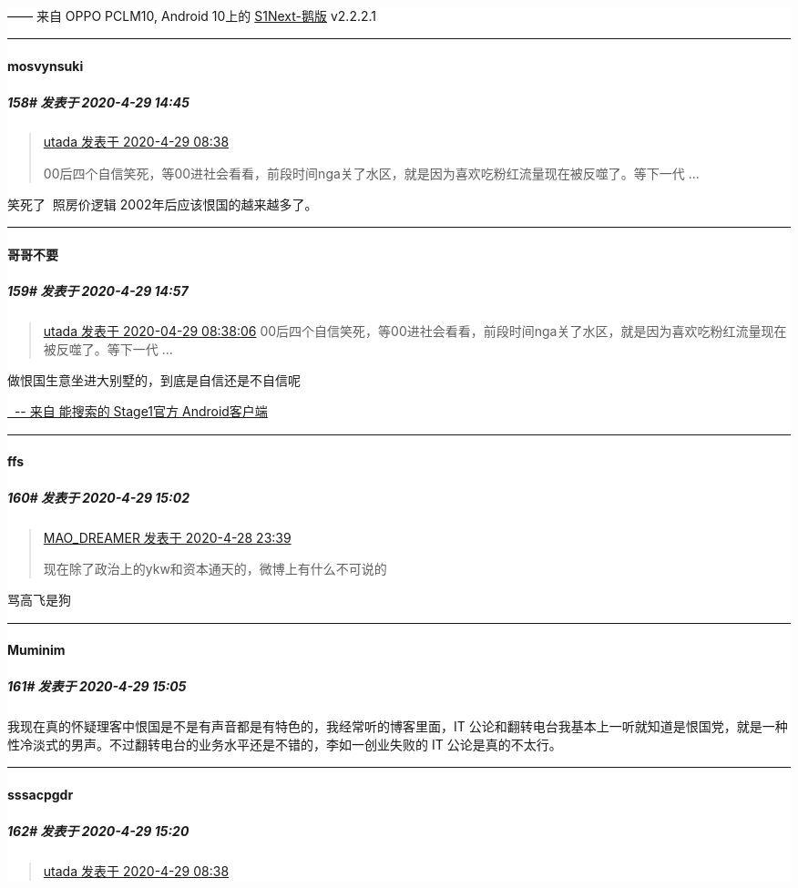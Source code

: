 —— 来自 OPPO PCLM10, Android 10上的 [S1Next-鹅版](https://github.com/ykrank/S1-Next/releases) v2.2.2.1


-----

####  mosvynsuki  
##### 158#       发表于 2020-4-29 14:45


<blockquote><a href="httphttps://bbs.saraba1st.com/2b/forum.php?mod=redirect&amp;goto=findpost&amp;pid=47242447&amp;ptid=1930829" target="_blank">utada 发表于 2020-4-29 08:38</a>

00后四个自信笑死，等00进社会看看，前段时间nga关了水区，就是因为喜欢吃粉红流量现在被反噬了。等下一代 ...</blockquote>
笑死了  照房价逻辑 2002年后应该恨国的越来越多了。


-----

####  哥哥不要  
##### 159#       发表于 2020-4-29 14:57


<blockquote><a href="httphttps://bbs.saraba1st.com/2b/forum.php?mod=redirect&amp;goto=findpost&amp;pid=47242447&amp;ptid=1930829" target="_blank">utada 发表于 2020-04-29 08:38:06</a>
00后四个自信笑死，等00进社会看看，前段时间nga关了水区，就是因为喜欢吃粉红流量现在被反噬了。等下一代 ...</blockquote>做恨国生意坐进大别墅的，到底是自信还是不自信呢

[  -- 来自 能搜索的 Stage1官方 Android客户端](https://www.coolapk.com/apk/140634)


-----

####  ffs  
##### 160#       发表于 2020-4-29 15:02


<blockquote><a href="httphttps://bbs.saraba1st.com/2b/forum.php?mod=redirect&amp;goto=findpost&amp;pid=47240815&amp;ptid=1930829" target="_blank">MAO_DREAMER 发表于 2020-4-28 23:39</a>

现在除了政治上的ykw和资本通天的，微博上有什么不可说的</blockquote>
骂高飞是狗


-----

####  Muminim  
##### 161#       发表于 2020-4-29 15:05


我现在真的怀疑理客中恨国是不是有声音都是有特色的，我经常听的博客里面，IT 公论和翻转电台我基本上一听就知道是恨国党，就是一种性冷淡式的男声。不过翻转电台的业务水平还是不错的，李如一创业失败的 IT 公论是真的不太行。


-----

####  sssacpgdr  
##### 162#       发表于 2020-4-29 15:20


<blockquote><a href="httphttps://bbs.saraba1st.com/2b/forum.php?mod=redirect&amp;goto=findpost&amp;pid=47242447&amp;ptid=1930829" target="_blank">utada 发表于 2020-4-29 08:38</a>
